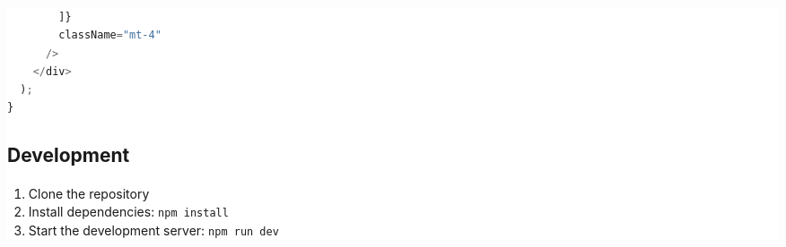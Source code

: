 ```jsx
        ]}
        className="mt-4"
      />
    </div>
  );
}
```

## Development

1. Clone the repository
2. Install dependencies: `npm install`
3. Start the development server: `npm run dev`
